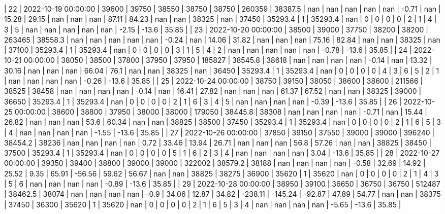 |  22 | 2022-10-19 00:00:00 |  39600 |  39750 | 38550 |   38750 |       38750 |   260359 |  38387.5 |      nan |    nan   |     nan   |     nan   |     nan   | -0.71 |   nan    |    15.28 |    29.15 |        nan    |         nan    |         nan    |           87.11 |           84.23 |   nan   |      nan |   38325 |      nan |    37450 |        35293.4 |               1 |         35293.4 |           nan   |                    0 |                 0 |              0 |            0 |           2 |           1 |          4 |            3 |             5 |           nan |           nan |            nan |            nan |            nan |   -2.15 | -13.6 | 35.85 |
|  23 | 2022-10-20 00:00:00 |  38500 |  39000 | 37750 |   38200 |       38200 |   263465 |  38558.3 |      nan |    nan   |     nan   |     nan   |     nan   | -0.24 |   nan    |    14.06 |    31.82 |        nan    |         nan    |         nan    |           75.16 |           82.84 |   nan   |      nan |   38325 |      nan |    37100 |        35293.4 |               1 |         35293.4 |           nan   |                    0 |                 0 |              0 |            0 |           3 |           1 |          5 |            4 |             2 |           nan |           nan |            nan |            nan |            nan |   -0.78 | -13.6 | 35.85 |
|  24 | 2022-10-21 00:00:00 |  38050 |  38500 | 37800 |   37950 |       37950 |   185827 |  38545.8 |    38618 |    nan   |     nan   |     nan   |     nan   | -0.14 |   nan    |    13.32 |    30.16 |        nan    |         nan    |         nan    |           66.04 |           76.1  |   nan   |      nan |   38325 |      nan |    36450 |        35293.4 |               1 |         35293.4 |           nan   |                    0 |                 0 |              0 |            0 |           4 |           3 |          6 |            5 |             2 |             1 |           nan |            nan |            nan |            nan |   -0.26 | -13.6 | 35.85 |
|  25 | 2022-10-24 00:00:00 |  38750 |  39150 | 38050 |   38600 |       38600 |   211566 |  38525   |    38458 |    nan   |     nan   |     nan   |     nan   | -0.14 |   nan    |    16.41 |    27.82 |        nan    |         nan    |         nan    |           61.37 |           67.52 |   nan   |      nan |   38325 |    39000 |    36650 |        35293.4 |               1 |         35293.4 |           nan   |                    0 |                 0 |              0 |            0 |           2 |           1 |          6 |            3 |             4 |             5 |           nan |            nan |            nan |            nan |   -0.39 | -13.6 | 35.85 |
|  26 | 2022-10-25 00:00:00 |  38600 |  38800 | 37950 |   38000 |       38000 |   179050 |  38445.8 |    38308 |    nan   |     nan   |     nan   |     nan   | -0.71 |   nan    |    15.44 |    26.82 |        nan    |         nan    |         nan    |           53.6  |           60.34 |   nan   |      nan |   38825 |    38500 |    37450 |        35293.4 |               1 |         35293.4 |           nan   |                    0 |                 0 |              0 |            0 |           2 |           1 |          6 |            5 |             3 |             4 |           nan |            nan |            nan |            nan |   -1.55 | -13.6 | 35.85 |
|  27 | 2022-10-26 00:00:00 |  37850 |  39150 | 37550 |   39000 |       39000 |   396240 |  38454.2 |    38236 |    nan   |     nan   |     nan   |     nan   |  0.72 |    33.46 |    13.94 |    26.71 |        nan    |         nan    |         nan    |           56.8  |           57.26 |   nan   |      nan |   38825 |    38450 |    37500 |        35293.4 |               1 |         35293.4 |           nan   |                    0 |                 0 |              0 |            0 |           5 |           1 |          6 |            2 |             3 |             4 |           nan |            nan |            nan |            nan |    3.04 | -13.6 | 35.85 |
|  28 | 2022-10-27 00:00:00 |  39350 |  39400 | 38800 |   39000 |       39000 |   322002 |  38579.2 |    38188 |    nan   |     nan   |     nan   |     nan   | -0.58 |    32.69 |    14.92 |    25.52 |          9.35 |          65.91 |         -56.56 |           59.62 |           56.67 |   nan   |      nan |   38825 |    38275 |    36900 |        35620   |               1 |         35620   |           nan   |                    0 |                 0 |              0 |            0 |           2 |           1 |          4 |            3 |             5 |             6 |           nan |            nan |            nan |            nan |   -0.89 | -13.6 | 35.85 |
|  29 | 2022-10-28 00:00:00 |  38950 |  39100 | 36650 |   36750 |       36750 |   512487 |  38462.5 |    38074 |    nan   |     nan   |     nan   |     nan   | -0.9  |    34.06 |    12.87 |    34.82 |       -238.11 |        -145.24 |         -92.87 |           47.89 |           54.77 |   nan   |      nan |   38375 |    37450 |    36300 |        35620   |               1 |         35620   |           nan   |                    0 |                 0 |              0 |            0 |           2 |           1 |          6 |            5 |             3 |             4 |           nan |            nan |            nan |            nan |   -5.65 | -13.6 | 35.85 |